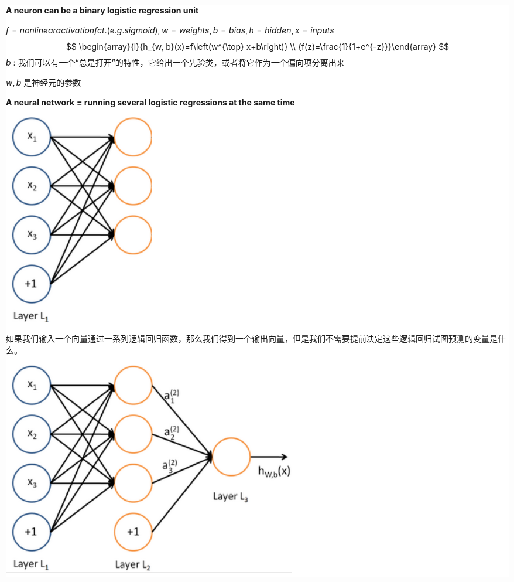 **A neuron can be a binary logistic regression unit**

$f = nonlinear activation fct. (e.g. sigmoid), w = weights, b = bias, h = hidden, x = inputs$
$$
\begin{array}{l}{h_{w, b}(x)=f\left(w^{\top} x+b\right)} \\ {f(z)=\frac{1}{1+e^{-z}}}\end{array}
$$
$b$ : 我们可以有一个“总是打开”的特性，它给出一个先验类，或者将它作为一个偏向项分离出来

$w,b$ 是神经元的参数

**A neural network**
**= running several logistic regressions at the same time**

![1560347357837](imgs/1560347357837.png)

如果我们输入一个向量通过一系列逻辑回归函数，那么我们得到一个输出向量，但是我们不需要提前决定这些逻辑回归试图预测的变量是什么。

![1560347481494](imgs/1560347481494.png)
